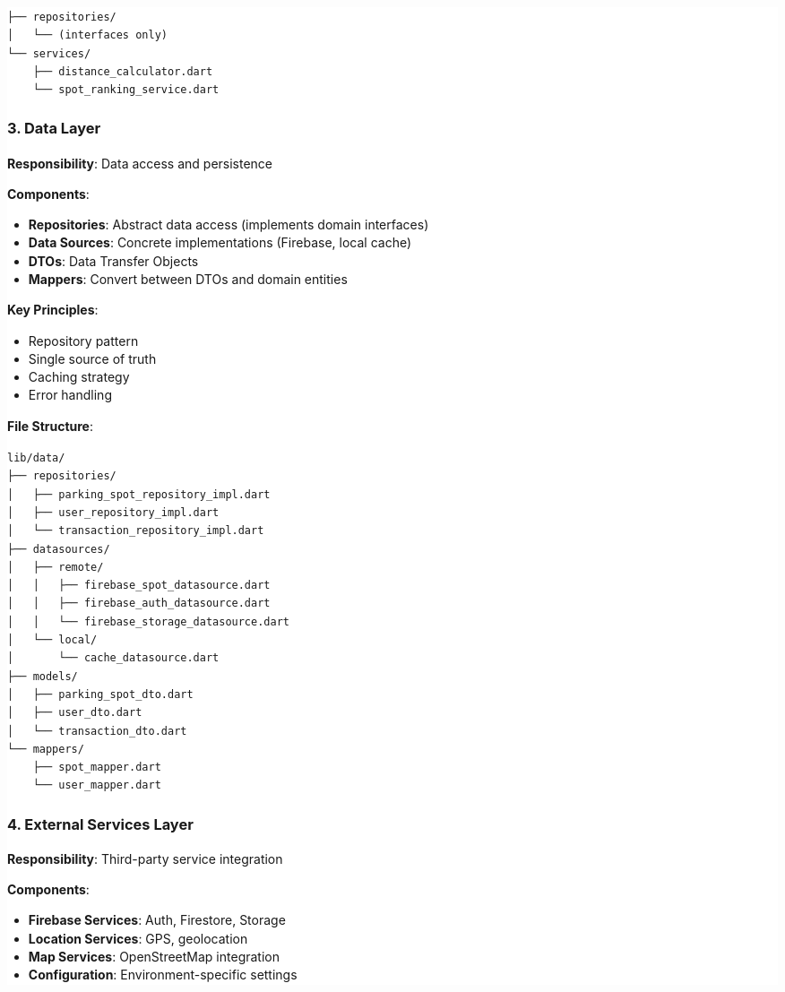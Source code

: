 ```
├── repositories/
│   └── (interfaces only)
└── services/
    ├── distance_calculator.dart
    └── spot_ranking_service.dart
```

### 3. Data Layer

**Responsibility**: Data access and persistence

**Components**:
- **Repositories**: Abstract data access (implements domain interfaces)
- **Data Sources**: Concrete implementations (Firebase, local cache)
- **DTOs**: Data Transfer Objects
- **Mappers**: Convert between DTOs and domain entities

**Key Principles**:
- Repository pattern
- Single source of truth
- Caching strategy
- Error handling

**File Structure**:
```
lib/data/
├── repositories/
│   ├── parking_spot_repository_impl.dart
│   ├── user_repository_impl.dart
│   └── transaction_repository_impl.dart
├── datasources/
│   ├── remote/
│   │   ├── firebase_spot_datasource.dart
│   │   ├── firebase_auth_datasource.dart
│   │   └── firebase_storage_datasource.dart
│   └── local/
│       └── cache_datasource.dart
├── models/
│   ├── parking_spot_dto.dart
│   ├── user_dto.dart
│   └── transaction_dto.dart
└── mappers/
    ├── spot_mapper.dart
    └── user_mapper.dart
```

### 4. External Services Layer

**Responsibility**: Third-party service integration

**Components**:
- **Firebase Services**: Auth, Firestore, Storage
- **Location Services**: GPS, geolocation
- **Map Services**: OpenStreetMap integration
- **Configuration**: Environment-specific settings
